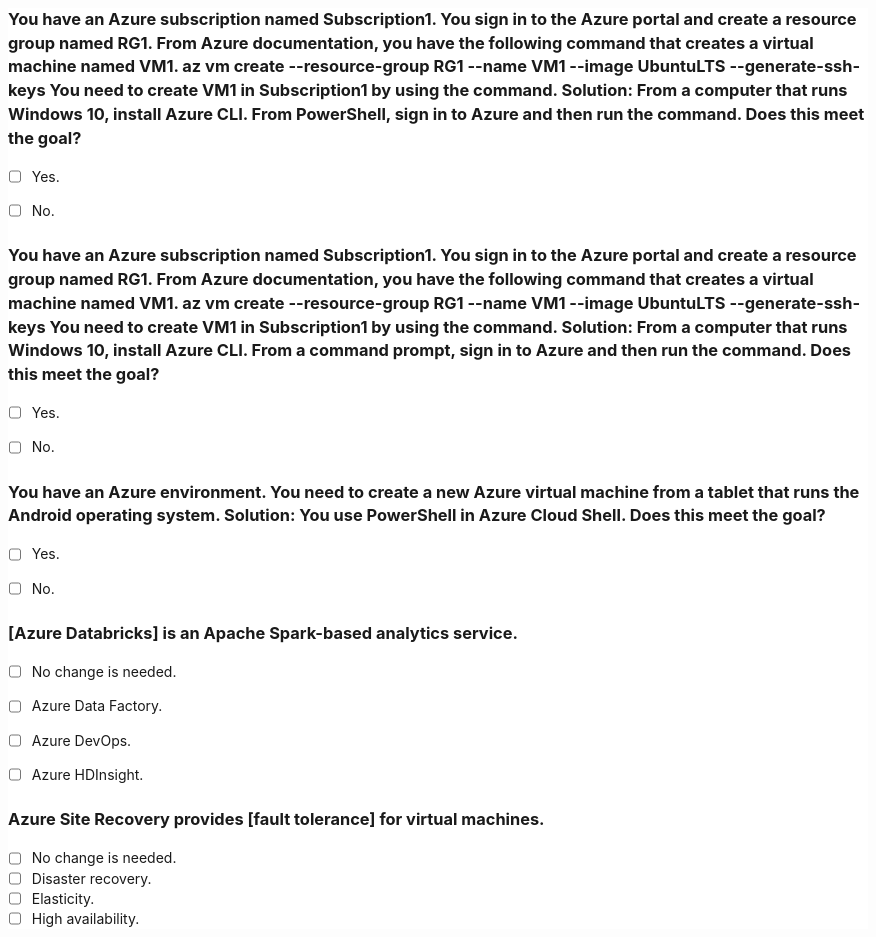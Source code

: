

### You have an Azure subscription named Subscription1. You sign in to the Azure portal and create a resource group named RG1. From Azure documentation, you have the following command that creates a virtual machine named VM1. az vm create --resource-group RG1 --name VM1 --image UbuntuLTS --generate-ssh-keys You need to create VM1 in Subscription1 by using the command. Solution: From a computer that runs Windows 10, install Azure CLI. From PowerShell, sign in to Azure and then run the command. Does this meet the goal?

- [ ] Yes.
- [ ] No.



### You have an Azure subscription named Subscription1. You sign in to the Azure portal and create a resource group named RG1. From Azure documentation, you have the following command that creates a virtual machine named VM1. az vm create --resource-group RG1 --name VM1 --image UbuntuLTS --generate-ssh-keys You need to create VM1 in Subscription1 by using the command. Solution: From a computer that runs Windows 10, install Azure CLI. From a command prompt, sign in to Azure and then run the command. Does this meet the goal?

- [ ] Yes.
- [ ] No.



### You have an Azure environment. You need to create a new Azure virtual machine from a tablet that runs the Android operating system. Solution: You use PowerShell in Azure Cloud Shell. Does this meet the goal?

- [ ] Yes.
- [ ] No.



### [Azure Databricks] is an Apache Spark-based analytics service.

- [ ] No change is needed.
- [ ] Azure Data Factory.
- [ ] Azure DevOps.
- [ ] Azure HDInsight.



### Azure Site Recovery provides [fault tolerance] for virtual machines.

- [ ] No change is needed.
- [ ] Disaster recovery.
- [ ] Elasticity.
- [ ] High availability.
